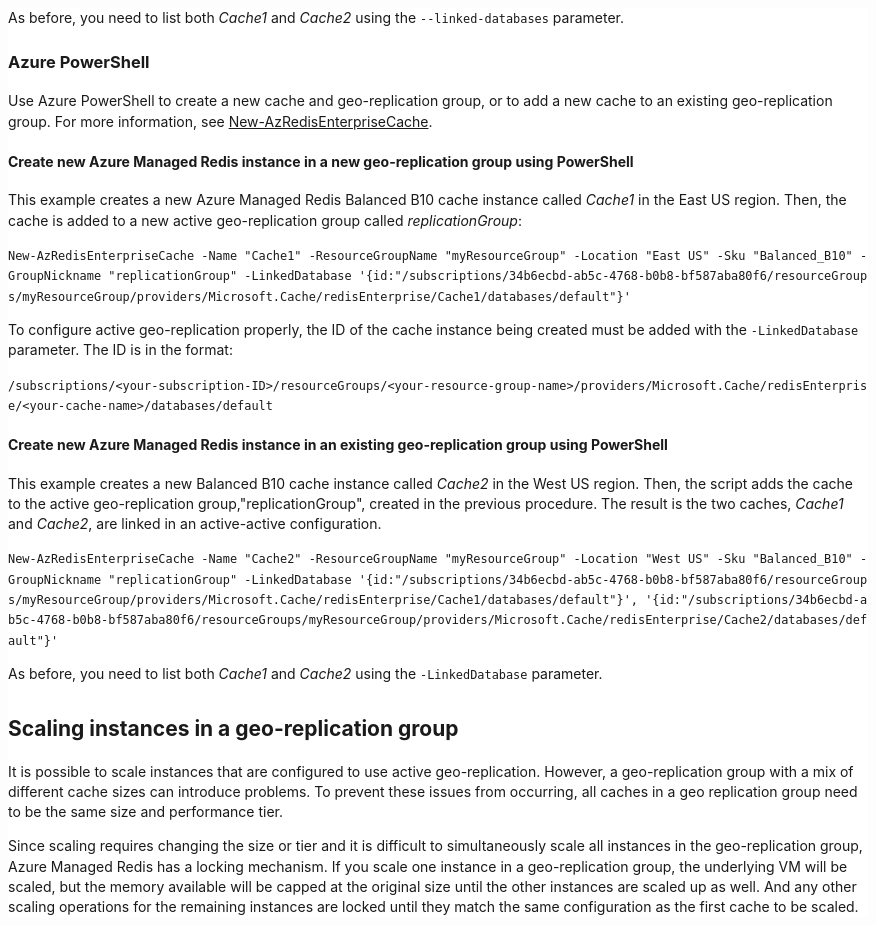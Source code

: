 As before, you need to list both _Cache1_ and _Cache2_ using the `--linked-databases` parameter.

### Azure PowerShell

Use Azure PowerShell to create a new cache and geo-replication group, or to add a new cache to an existing geo-replication group. For more information, see [New-AzRedisEnterpriseCache](/powershell/module/az.redisenterprisecache/new-azredisenterprisecache).

#### Create new Azure Managed Redis instance in a new geo-replication group using PowerShell

This example creates a new Azure Managed Redis Balanced B10 cache instance called _Cache1_ in the East US region. Then, the cache is added to a new active geo-replication group called _replicationGroup_:

```powershell-interactive
New-AzRedisEnterpriseCache -Name "Cache1" -ResourceGroupName "myResourceGroup" -Location "East US" -Sku "Balanced_B10" -GroupNickname "replicationGroup" -LinkedDatabase '{id:"/subscriptions/34b6ecbd-ab5c-4768-b0b8-bf587aba80f6/resourceGroups/myResourceGroup/providers/Microsoft.Cache/redisEnterprise/Cache1/databases/default"}'
```

To configure active geo-replication properly, the ID of the cache instance being created must be added with the `-LinkedDatabase` parameter. The ID is in the format:

`/subscriptions/<your-subscription-ID>/resourceGroups/<your-resource-group-name>/providers/Microsoft.Cache/redisEnterprise/<your-cache-name>/databases/default`

#### Create new Azure Managed Redis instance in an existing geo-replication group using PowerShell

This example creates a new Balanced B10 cache instance called _Cache2_ in the West US region. Then, the script adds the cache to the  active geo-replication group,"replicationGroup", created in the previous procedure. The result is the two caches, _Cache1_ and _Cache2_, are linked in an active-active configuration.

```powershell-interactive
New-AzRedisEnterpriseCache -Name "Cache2" -ResourceGroupName "myResourceGroup" -Location "West US" -Sku "Balanced_B10" -GroupNickname "replicationGroup" -LinkedDatabase '{id:"/subscriptions/34b6ecbd-ab5c-4768-b0b8-bf587aba80f6/resourceGroups/myResourceGroup/providers/Microsoft.Cache/redisEnterprise/Cache1/databases/default"}', '{id:"/subscriptions/34b6ecbd-ab5c-4768-b0b8-bf587aba80f6/resourceGroups/myResourceGroup/providers/Microsoft.Cache/redisEnterprise/Cache2/databases/default"}'
```

As before, you need to list both _Cache1_ and _Cache2_ using the `-LinkedDatabase` parameter.

## Scaling instances in a geo-replication group
It is possible to scale instances that are configured to use active geo-replication. However, a geo-replication group with a mix of different cache sizes can introduce problems. To prevent these issues from occurring, all caches in a geo replication group need to be the same size and performance tier. 

Since scaling requires changing the size or tier and it is difficult to simultaneously scale all instances in the geo-replication group, Azure Managed Redis has a locking mechanism. If you scale one instance in a geo-replication group, the underlying VM will be scaled, but the memory available will be capped at the original size until the other instances are scaled up as well. And any other scaling operations for the remaining instances are locked until they match the same configuration as the first cache to be scaled.
